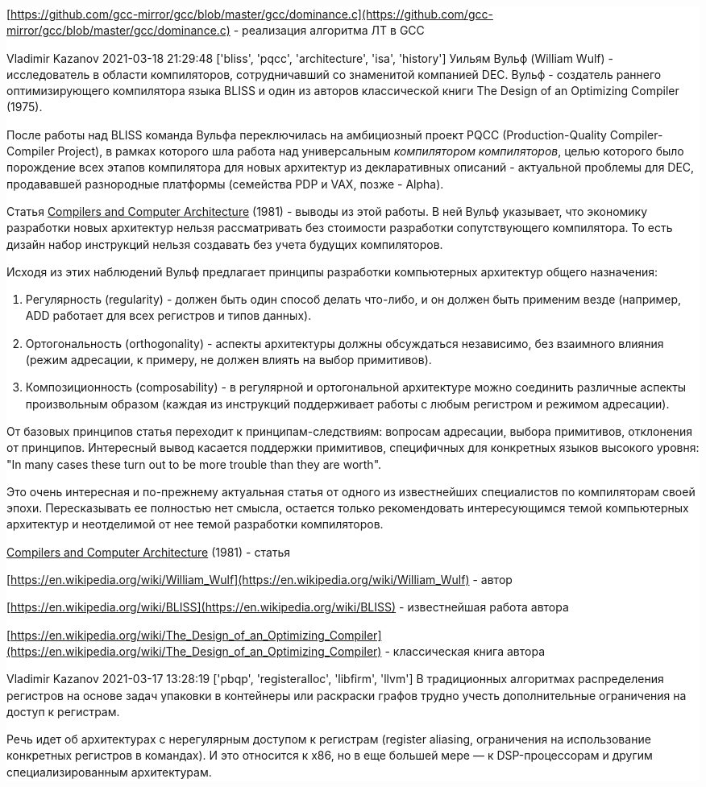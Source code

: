 [https://github.com/gcc-mirror/gcc/blob/master/gcc/dominance.c](https://github.com/gcc-mirror/gcc/blob/master/gcc/dominance.c) - реализация алгоритма ЛТ в GCC


Vladimir Kazanov 2021-03-18 21:29:48 ['bliss', 'pqcc', 'architecture', 'isa', 'history']
Уильям Вульф (William Wulf) - исследователь в области компиляторов, сотрудничавший со знаменитой компанией DEC. Вульф - создатель раннего оптимизирующего компилятора языка BLISS и один из авторов классической книги The Design of an Optimizing Compiler (1975).

После работы над BLISS команда Вульфа переключилась на амбициозный проект PQCC (Production-Quality Compiler-Compiler Project), в рамках которого шла работа над универсальным *компилятором компиляторов*, целью которого было порождение всех этапов компилятора для новых архитектур из декларативных описаний - актуальной проблемы для DEC, продававшей разнородные платформы (семейства PDP и VAX, позже - Alpha).

Статья [Compilers and Computer Architecture](http://courses.cs.washington.edu/courses/cse548/08wi/papers/wulf.pdf) (1981) - выводы из этой работы. В ней Вульф указывает, что экономику разработки новых архитектур нельзя рассматривать без стоимости разработки сопутствующего компилятора. То есть дизайн набор инструкций нельзя создавать без учета будущих компиляторов.

Исходя из этих наблюдений Вульф предлагает принципы разработки компьютерных архитектур общего назначения:

1. Регулярность (regularity) - должен быть один способ делать что-либо, и он должен быть применим везде (например, ADD работает для всех регистров и типов данных).

2. Ортогональность (orthogonality) - аспекты архитектуры должны обсуждаться независимо, без взаимного влияния (режим адресации, к примеру, не должен влиять на выбор примитивов).

3. Композиционность (composability) - в регулярной и ортогональной архитектуре можно соединить различные аспекты произвольным образом (каждая из инструкций поддерживает работы с любым регистром и режимом адресации).

От базовых принципов статья переходит к принципам-следствиям: вопросам адресации, выбора примитивов, отклонения от принципов. Интересный вывод касается поддержки примитивов, специфичных для конкретных языков высокого уровня: "In many cases these turn out to be more trouble than they are worth".

Это очень интересная и по-прежнему актуальная статья от одного из известнейших специалистов по компиляторам своей эпохи. Пересказывать ее полностью нет смысла, остается только рекомендовать интересующимся темой компьютерных архитектур и неотделимой от нее темой разработки компиляторов.

[Compilers and Computer Architecture](http://courses.cs.washington.edu/courses/cse548/08wi/papers/wulf.pdf) (1981) -  статья 

[https://en.wikipedia.org/wiki/William_Wulf](https://en.wikipedia.org/wiki/William_Wulf) - автор

[https://en.wikipedia.org/wiki/BLISS](https://en.wikipedia.org/wiki/BLISS) - известнейшая работа автора

[https://en.wikipedia.org/wiki/The_Design_of_an_Optimizing_Compiler](https://en.wikipedia.org/wiki/The_Design_of_an_Optimizing_Compiler) - классическая книга автора


Vladimir Kazanov 2021-03-17 13:28:19 ['pbqp', 'registeralloc', 'libfirm', 'llvm']
В традиционных алгоритмах распределения регистров на основе задач упаковки в контейнеры или раскраски графов трудно учесть дополнительные ограничения на доступ к регистрам. 

Речь идет об архитектурах с нерегулярным доступом к регистрам (register aliasing, ограничения на использование конкретных регистров в командах). И это относится к x86, но в еще большей мере — к DSP-процессорам и другим специализированным архитектурам.
